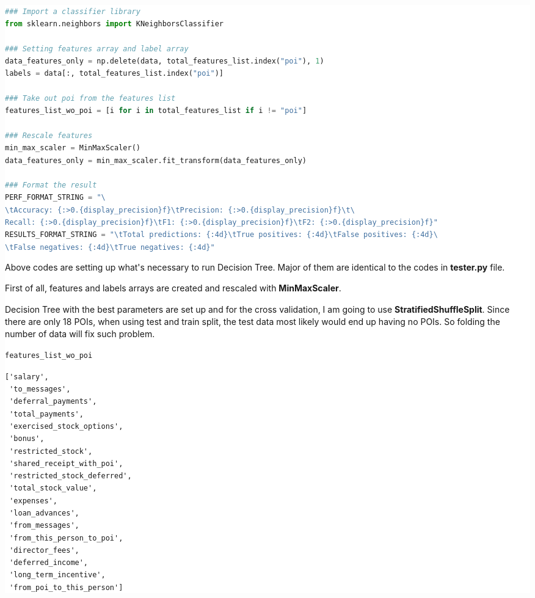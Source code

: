 

```python
### Import a classifier library
from sklearn.neighbors import KNeighborsClassifier

### Setting features array and label array
data_features_only = np.delete(data, total_features_list.index("poi"), 1)
labels = data[:, total_features_list.index("poi")]

### Take out poi from the features list
features_list_wo_poi = [i for i in total_features_list if i != "poi"]

### Rescale features
min_max_scaler = MinMaxScaler()
data_features_only = min_max_scaler.fit_transform(data_features_only) 

### Format the result
PERF_FORMAT_STRING = "\
\tAccuracy: {:>0.{display_precision}f}\tPrecision: {:>0.{display_precision}f}\t\
Recall: {:>0.{display_precision}f}\tF1: {:>0.{display_precision}f}\tF2: {:>0.{display_precision}f}"
RESULTS_FORMAT_STRING = "\tTotal predictions: {:4d}\tTrue positives: {:4d}\tFalse positives: {:4d}\
\tFalse negatives: {:4d}\tTrue negatives: {:4d}"
```

Above codes are setting up what's necessary to run Decision Tree. Major of them are identical to the codes in **tester.py** file.

First of all, features and labels arrays are created and rescaled with **MinMaxScaler**.

Decision Tree with the best parameters are set up and for the cross validation, I am going to use **StratifiedShuffleSplit**. Since there are only 18 POIs, when using test and train split, the test data most likely would end up having no POIs. So folding the number of data will fix such problem.


```python
features_list_wo_poi
```




    ['salary',
     'to_messages',
     'deferral_payments',
     'total_payments',
     'exercised_stock_options',
     'bonus',
     'restricted_stock',
     'shared_receipt_with_poi',
     'restricted_stock_deferred',
     'total_stock_value',
     'expenses',
     'loan_advances',
     'from_messages',
     'from_this_person_to_poi',
     'director_fees',
     'deferred_income',
     'long_term_incentive',
     'from_poi_to_this_person']
